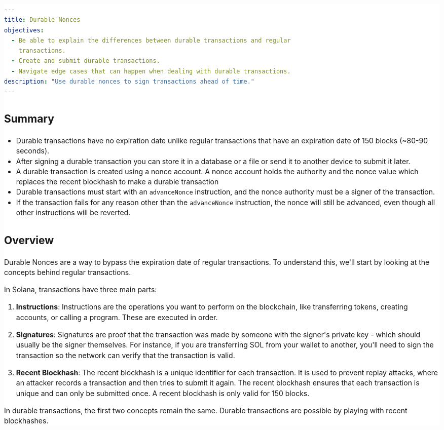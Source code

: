 ```yaml
---
title: Durable Nonces
objectives:
  - Be able to explain the differences between durable transactions and regular
    transactions.
  - Create and submit durable transactions.
  - Navigate edge cases that can happen when dealing with durable transactions.
description: "Use durable nonces to sign transactions ahead of time."
---
```


## Summary

- Durable transactions have no expiration date unlike regular transactions that
  have an expiration date of 150 blocks (~80-90 seconds).
- After signing a durable transaction you can store it in a database or a file
  or send it to another device to submit it later.
- A durable transaction is created using a nonce account. A nonce account holds
  the authority and the nonce value which replaces the recent blockhash to make
  a durable transaction
- Durable transactions must start with an `advanceNonce` instruction, and the
  nonce authority must be a signer of the transaction.
- If the transaction fails for any reason other than the `advanceNonce`
  instruction, the nonce will still be advanced, even though all other
  instructions will be reverted.

## Overview

Durable Nonces are a way to bypass the expiration date of regular transactions.
To understand this, we'll start by looking at the concepts behind regular
transactions.

In Solana, transactions have three main parts:

1. **Instructions**: Instructions are the operations you want to perform on the
   blockchain, like transferring tokens, creating accounts, or calling a
   program. These are executed in order.

2. **Signatures**: Signatures are proof that the transaction was made by someone
   with the signer's private key - which should usually be the signer
   themselves. For instance, if you are transferring SOL from your wallet to
   another, you'll need to sign the transaction so the network can verify that
   the transaction is valid.

3. **Recent Blockhash**: The recent blockhash is a unique identifier for each
   transaction. It is used to prevent replay attacks, where an attacker records
   a transaction and then tries to submit it again. The recent blockhash ensures
   that each transaction is unique and can only be submitted once. A recent
   blockhash is only valid for 150 blocks.

In durable transactions, the first two concepts remain the same. Durable
transactions are possible by playing with recent blockhashes.
